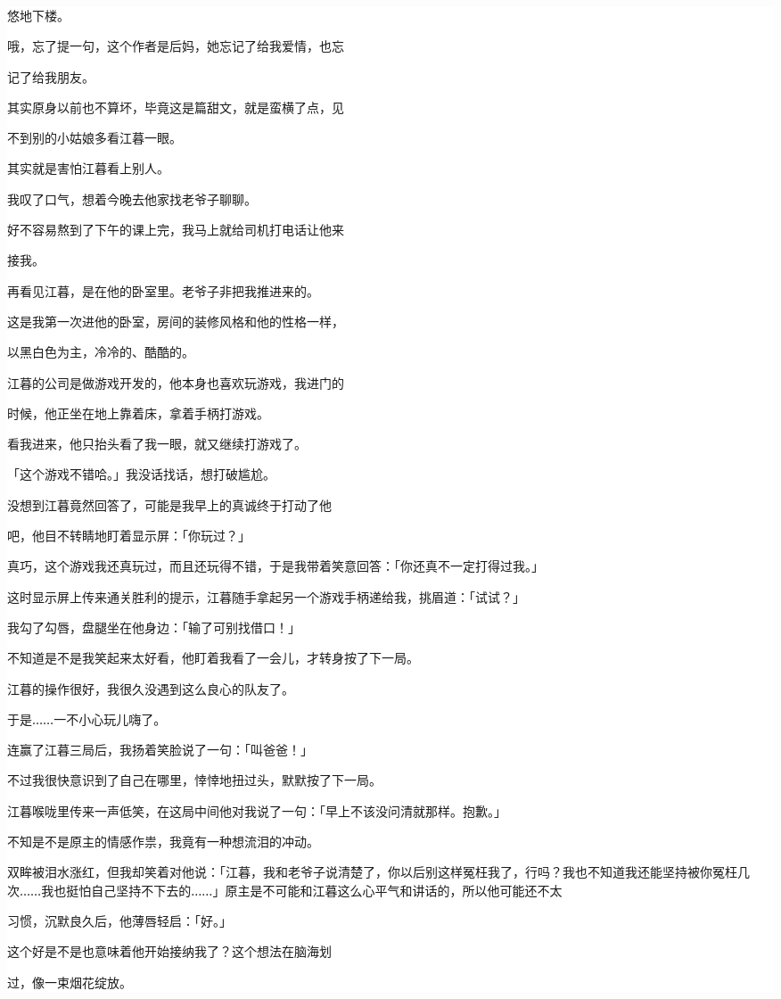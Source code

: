 悠地下楼。

哦，忘了提一句，这个作者是后妈，她忘记了给我爱情，也忘

记了给我朋友。

其实原身以前也不算坏，毕竟这是篇甜文，就是蛮横了点，见

不到别的小姑娘多看江暮一眼。

其实就是害怕江暮看上别人。

我叹了口气，想着今晚去他家找老爷子聊聊。

好不容易熬到了下午的课上完，我马上就给司机打电话让他来

接我。

再看见江暮，是在他的卧室里。老爷子非把我推进来的。

这是我第一次进他的卧室，房间的装修风格和他的性格一样，

以黑白色为主，冷冷的、酷酷的。

江暮的公司是做游戏开发的，他本身也喜欢玩游戏，我进门的

时候，他正坐在地上靠着床，拿着手柄打游戏。

看我进来，他只抬头看了我一眼，就又继续打游戏了。

「这个游戏不错哈。」我没话找话，想打破尴尬。

没想到江暮竟然回答了，可能是我早上的真诚终于打动了他

吧，他目不转睛地盯着显示屏：「你玩过？」

真巧，这个游戏我还真玩过，而且还玩得不错，于是我带着笑意回答：「你还真不一定打得过我。」

这时显示屏上传来通关胜利的提示，江暮随手拿起另一个游戏手柄递给我，挑眉道：「试试？」

我勾了勾唇，盘腿坐在他身边：「输了可别找借口！」

不知道是不是我笑起来太好看，他盯着我看了一会儿，才转身按了下一局。

江暮的操作很好，我很久没遇到这么良心的队友了。

于是……一不小心玩儿嗨了。

连赢了江暮三局后，我扬着笑脸说了一句：「叫爸爸！」

不过我很快意识到了自己在哪里，悻悻地扭过头，默默按了下一局。

江暮喉咙里传来一声低笑，在这局中间他对我说了一句：「早上不该没问清就那样。抱歉。」

不知是不是原主的情感作祟，我竟有一种想流泪的冲动。

双眸被泪水涨红，但我却笑着对他说：「江暮，我和老爷子说清楚了，你以后别这样冤枉我了，行吗？我也不知道我还能坚持被你冤枉几次……我也挺怕自己坚持不下去的……」原主是不可能和江暮这么心平气和讲话的，所以他可能还不太

习惯，沉默良久后，他薄唇轻启：「好。」

这个好是不是也意味着他开始接纳我了？这个想法在脑海划

过，像一束烟花绽放。
